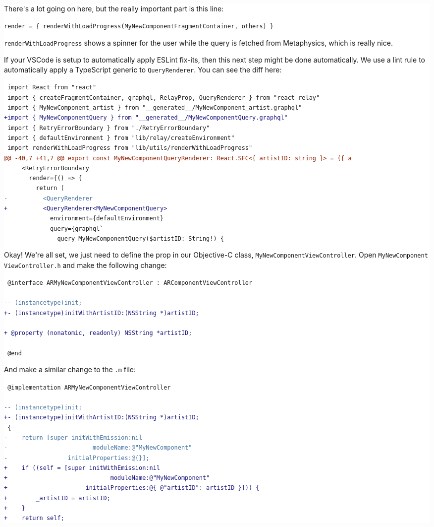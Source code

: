 ```tsx
```

There's a lot going on here, but the really important part is this line:

```tsx
render = { renderWithLoadProgress(MyNewComponentFragmentContainer, others) }
```

`renderWithLoadProgress` shows a spinner for the user while the query is fetched from Metaphysics, which is really
nice.

If your VSCode is setup to automatically apply ESLint fix-its, then this next step might be done automatically. We
use a lint rule to automatically apply a TypeScript generic to `QueryRenderer`. You can see the diff here:

```diff
 import React from "react"
 import { createFragmentContainer, graphql, RelayProp, QueryRenderer } from "react-relay"
 import { MyNewComponent_artist } from "__generated__/MyNewComponent_artist.graphql"
+import { MyNewComponentQuery } from "__generated__/MyNewComponentQuery.graphql"
 import { RetryErrorBoundary } from "./RetryErrorBoundary"
 import { defaultEnvironment } from "lib/relay/createEnvironment"
 import renderWithLoadProgress from "lib/utils/renderWithLoadProgress"
@@ -40,7 +41,7 @@ export const MyNewComponentQueryRenderer: React.SFC<{ artistID: string }> = ({ a
     <RetryErrorBoundary
       render={() => {
         return (
-          <QueryRenderer
+          <QueryRenderer<MyNewComponentQuery>
             environment={defaultEnvironment}
             query={graphql`
               query MyNewComponentQuery($artistID: String!) {
```

Okay! We're all set, we just need to define the prop in our Objective-C class, `MyNewComponentViewController`. Open
`MyNewComponentViewController.h` and make the following change:

```diff
 @interface ARMyNewComponentViewController : ARComponentViewController

-- (instancetype)init;
+- (instancetype)initWithArtistID:(NSString *)artistID;

+ @property (nonatomic, readonly) NSString *artistID;

 @end
```

And make a similar change to the `.m` file:

```diff
 @implementation ARMyNewComponentViewController

-- (instancetype)init;
+- (instancetype)initWithArtistID:(NSString *)artistID;
 {
-    return [super initWithEmission:nil
-                        moduleName:@"MyNewComponent"
-                 initialProperties:@{}];
+    if ((self = [super initWithEmission:nil
+                             moduleName:@"MyNewComponent"
+                      initialProperties:@{ @"artistID": artistID }])) {
+        _artistID = artistID;
+    }
+    return self;
```